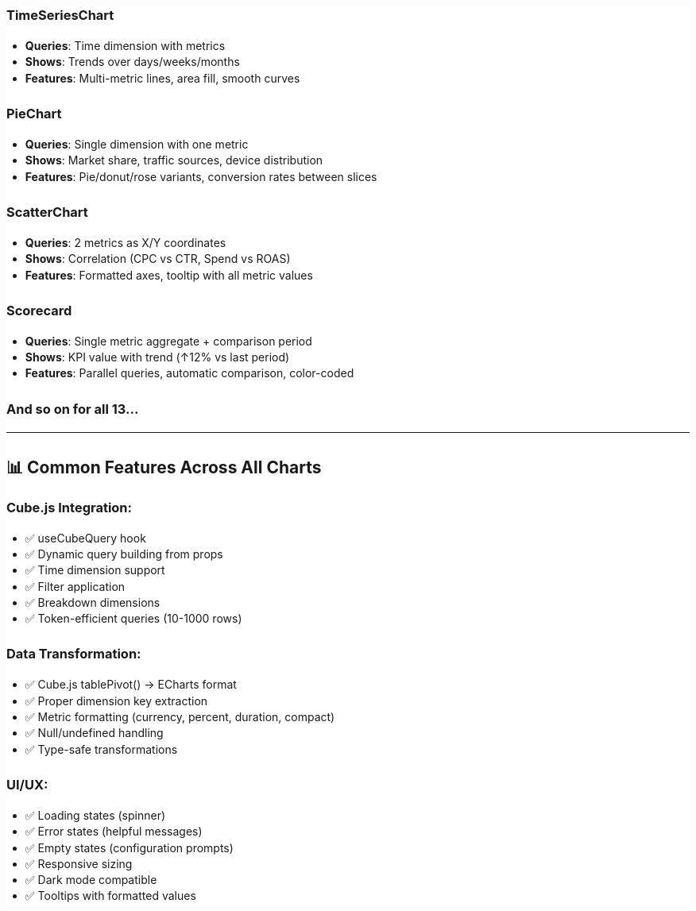 ### TimeSeriesChart
- **Queries**: Time dimension with metrics
- **Shows**: Trends over days/weeks/months
- **Features**: Multi-metric lines, area fill, smooth curves

### PieChart
- **Queries**: Single dimension with one metric
- **Shows**: Market share, traffic sources, device distribution
- **Features**: Pie/donut/rose variants, conversion rates between slices

### ScatterChart
- **Queries**: 2 metrics as X/Y coordinates
- **Shows**: Correlation (CPC vs CTR, Spend vs ROAS)
- **Features**: Formatted axes, tooltip with all metric values

### Scorecard
- **Queries**: Single metric aggregate + comparison period
- **Shows**: KPI value with trend (↑12% vs last period)
- **Features**: Parallel queries, automatic comparison, color-coded

### And so on for all 13...

---

## 📊 Common Features Across All Charts

### Cube.js Integration:
- ✅ useCubeQuery hook
- ✅ Dynamic query building from props
- ✅ Time dimension support
- ✅ Filter application
- ✅ Breakdown dimensions
- ✅ Token-efficient queries (10-1000 rows)

### Data Transformation:
- ✅ Cube.js tablePivot() → ECharts format
- ✅ Proper dimension key extraction
- ✅ Metric formatting (currency, percent, duration, compact)
- ✅ Null/undefined handling
- ✅ Type-safe transformations

### UI/UX:
- ✅ Loading states (spinner)
- ✅ Error states (helpful messages)
- ✅ Empty states (configuration prompts)
- ✅ Responsive sizing
- ✅ Dark mode compatible
- ✅ Tooltips with formatted values
